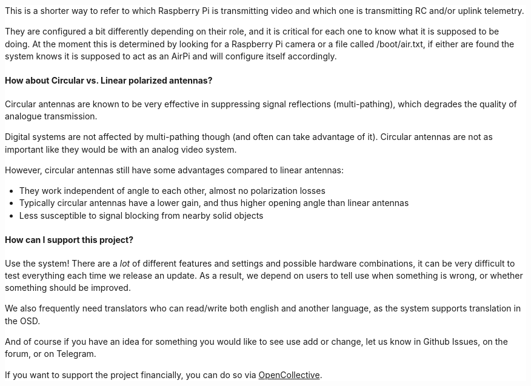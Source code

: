 This is a shorter way to refer to which Raspberry Pi is transmitting video and which one is transmitting RC and/or uplink telemetry.

They are configured a bit differently depending on their role, and it is critical for each one to know what it is supposed to be doing. At the moment this is determined by looking for a Raspberry Pi camera or a file called /boot/air.txt, if either are found the system knows it is supposed to act as an AirPi and will configure itself accordingly.

#### How about Circular vs. Linear polarized antennas?

Circular antennas are known to be very effective in suppressing signal reflections (multi-pathing), which degrades the quality of analogue transmission.

Digital systems are not affected by multi-pathing though (and often can take advantage of it). Circular antennas are not as important like they would be with an analog video system.

However, circular antennas still have some advantages compared to linear antennas:

* They work independent of angle to each other, almost no polarization losses
* Typically circular antennas have a lower gain, and thus higher opening angle than linear antennas
* Less susceptible to signal blocking from nearby solid objects

#### How can I support this project?

Use the system! There are a _lot_ of different features and settings and possible hardware combinations, it can be very difficult to test everything each time we release an update. As a result, we depend on users to tell use when something is wrong, or whether something should be improved.

We also frequently need translators who can read/write both english and another language, as the system supports translation in the OSD.

And of course if you have an idea for something you would like to see use add or change, let us know in Github Issues, on the forum, or on Telegram.

If you want to support the project financially, you can do so via [OpenCollective](https://opencollective.com/openhd).



